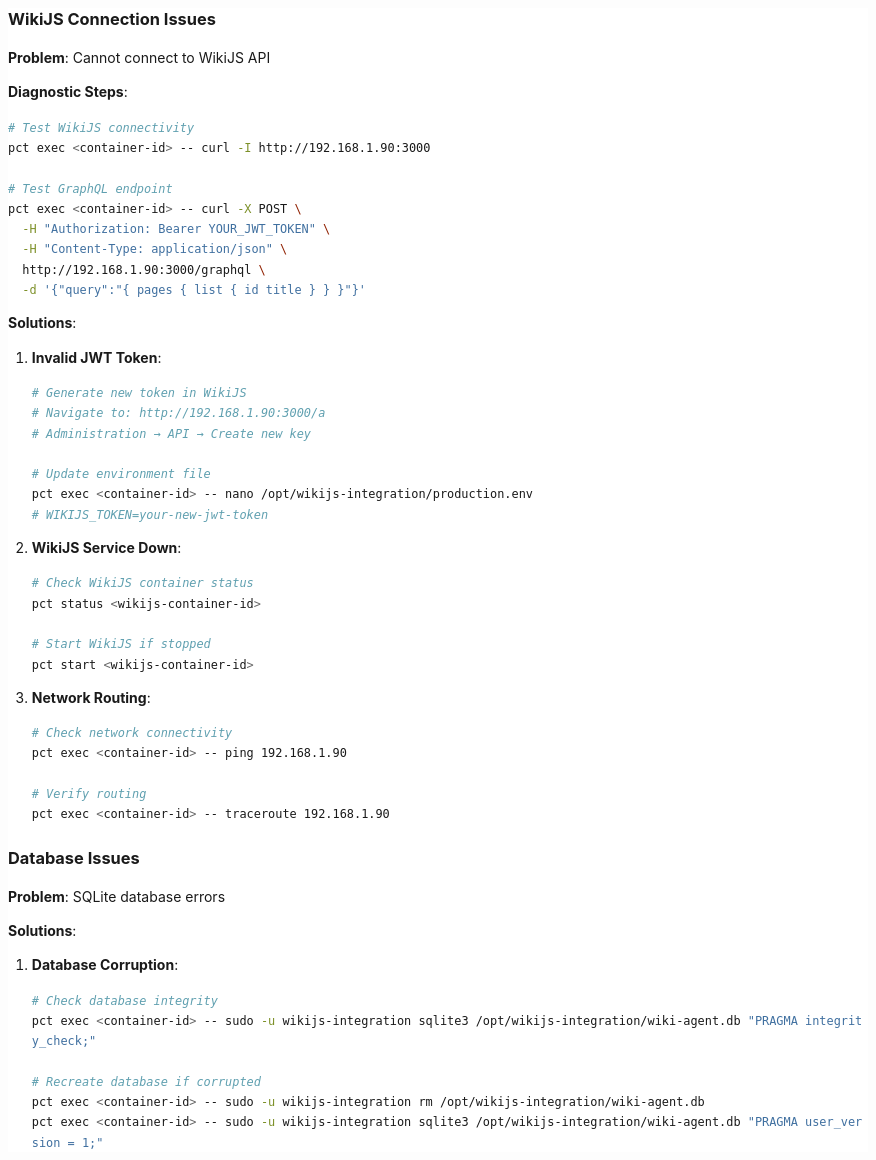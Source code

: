### WikiJS Connection Issues

**Problem**: Cannot connect to WikiJS API

**Diagnostic Steps**:
```bash
# Test WikiJS connectivity
pct exec <container-id> -- curl -I http://192.168.1.90:3000

# Test GraphQL endpoint
pct exec <container-id> -- curl -X POST \
  -H "Authorization: Bearer YOUR_JWT_TOKEN" \
  -H "Content-Type: application/json" \
  http://192.168.1.90:3000/graphql \
  -d '{"query":"{ pages { list { id title } } }"}'
```

**Solutions**:

1. **Invalid JWT Token**:
   ```bash
   # Generate new token in WikiJS
   # Navigate to: http://192.168.1.90:3000/a
   # Administration → API → Create new key
   
   # Update environment file
   pct exec <container-id> -- nano /opt/wikijs-integration/production.env
   # WIKIJS_TOKEN=your-new-jwt-token
   ```

2. **WikiJS Service Down**:
   ```bash
   # Check WikiJS container status
   pct status <wikijs-container-id>
   
   # Start WikiJS if stopped
   pct start <wikijs-container-id>
   ```

3. **Network Routing**:
   ```bash
   # Check network connectivity
   pct exec <container-id> -- ping 192.168.1.90
   
   # Verify routing
   pct exec <container-id> -- traceroute 192.168.1.90
   ```

### Database Issues

**Problem**: SQLite database errors

**Solutions**:

1. **Database Corruption**:
   ```bash
   # Check database integrity
   pct exec <container-id> -- sudo -u wikijs-integration sqlite3 /opt/wikijs-integration/wiki-agent.db "PRAGMA integrity_check;"
   
   # Recreate database if corrupted
   pct exec <container-id> -- sudo -u wikijs-integration rm /opt/wikijs-integration/wiki-agent.db
   pct exec <container-id> -- sudo -u wikijs-integration sqlite3 /opt/wikijs-integration/wiki-agent.db "PRAGMA user_version = 1;"
   ```
